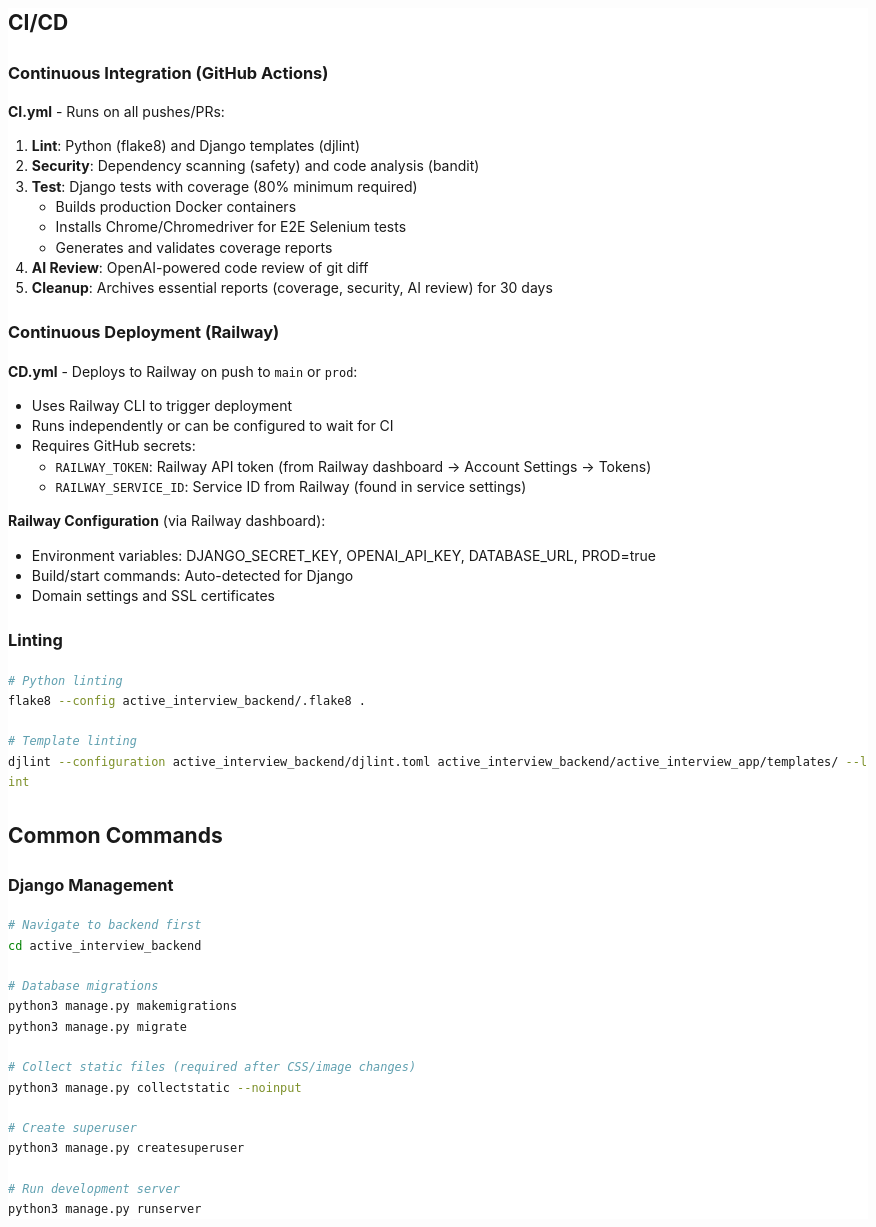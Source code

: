 ## CI/CD

### Continuous Integration (GitHub Actions)

**CI.yml** - Runs on all pushes/PRs:
1. **Lint**: Python (flake8) and Django templates (djlint)
2. **Security**: Dependency scanning (safety) and code analysis (bandit)
3. **Test**: Django tests with coverage (80% minimum required)
   - Builds production Docker containers
   - Installs Chrome/Chromedriver for E2E Selenium tests
   - Generates and validates coverage reports
4. **AI Review**: OpenAI-powered code review of git diff
5. **Cleanup**: Archives essential reports (coverage, security, AI review) for 30 days

### Continuous Deployment (Railway)

**CD.yml** - Deploys to Railway on push to `main` or `prod`:
- Uses Railway CLI to trigger deployment
- Runs independently or can be configured to wait for CI
- Requires GitHub secrets:
  - `RAILWAY_TOKEN`: Railway API token (from Railway dashboard → Account Settings → Tokens)
  - `RAILWAY_SERVICE_ID`: Service ID from Railway (found in service settings)

**Railway Configuration** (via Railway dashboard):
- Environment variables: DJANGO_SECRET_KEY, OPENAI_API_KEY, DATABASE_URL, PROD=true
- Build/start commands: Auto-detected for Django
- Domain settings and SSL certificates

### Linting
```bash
# Python linting
flake8 --config active_interview_backend/.flake8 .

# Template linting
djlint --configuration active_interview_backend/djlint.toml active_interview_backend/active_interview_app/templates/ --lint
```

## Common Commands

### Django Management
```bash
# Navigate to backend first
cd active_interview_backend

# Database migrations
python3 manage.py makemigrations
python3 manage.py migrate

# Collect static files (required after CSS/image changes)
python3 manage.py collectstatic --noinput

# Create superuser
python3 manage.py createsuperuser

# Run development server
python3 manage.py runserver
```
